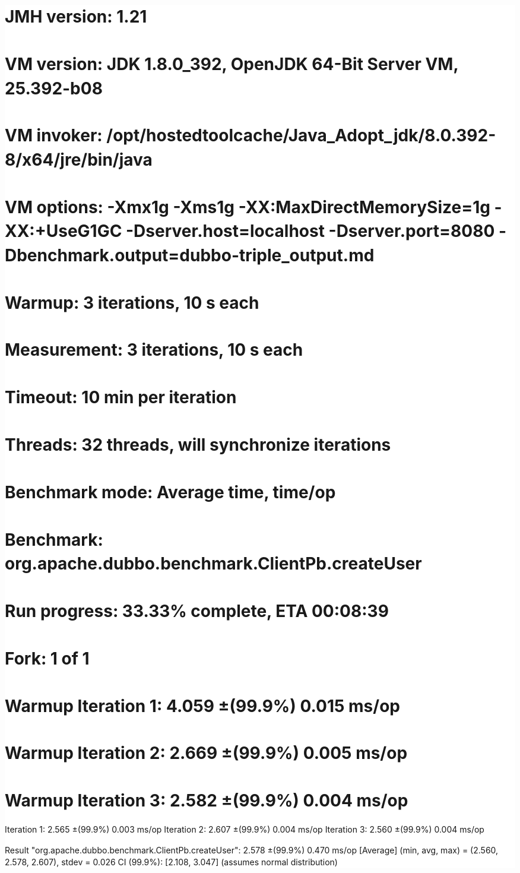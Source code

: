 
# JMH version: 1.21
# VM version: JDK 1.8.0_392, OpenJDK 64-Bit Server VM, 25.392-b08
# VM invoker: /opt/hostedtoolcache/Java_Adopt_jdk/8.0.392-8/x64/jre/bin/java
# VM options: -Xmx1g -Xms1g -XX:MaxDirectMemorySize=1g -XX:+UseG1GC -Dserver.host=localhost -Dserver.port=8080 -Dbenchmark.output=dubbo-triple_output.md
# Warmup: 3 iterations, 10 s each
# Measurement: 3 iterations, 10 s each
# Timeout: 10 min per iteration
# Threads: 32 threads, will synchronize iterations
# Benchmark mode: Average time, time/op
# Benchmark: org.apache.dubbo.benchmark.ClientPb.createUser

# Run progress: 33.33% complete, ETA 00:08:39
# Fork: 1 of 1
# Warmup Iteration   1: 4.059 ±(99.9%) 0.015 ms/op
# Warmup Iteration   2: 2.669 ±(99.9%) 0.005 ms/op
# Warmup Iteration   3: 2.582 ±(99.9%) 0.004 ms/op
Iteration   1: 2.565 ±(99.9%) 0.003 ms/op
Iteration   2: 2.607 ±(99.9%) 0.004 ms/op
Iteration   3: 2.560 ±(99.9%) 0.004 ms/op


Result "org.apache.dubbo.benchmark.ClientPb.createUser":
  2.578 ±(99.9%) 0.470 ms/op [Average]
  (min, avg, max) = (2.560, 2.578, 2.607), stdev = 0.026
  CI (99.9%): [2.108, 3.047] (assumes normal distribution)
